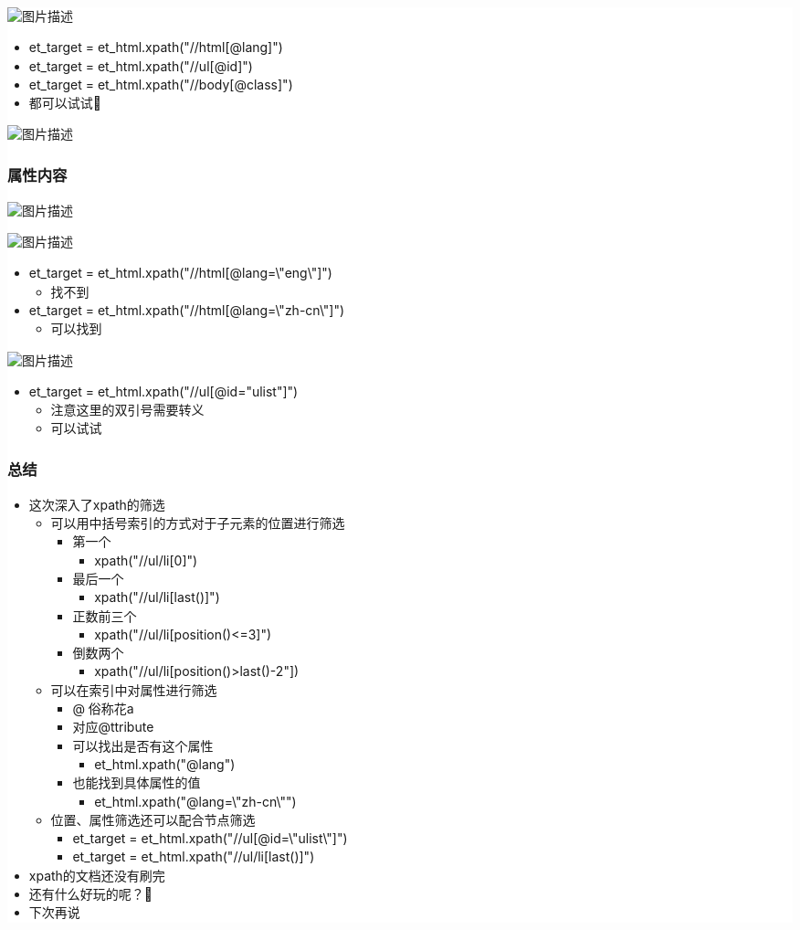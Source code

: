 ![图片描述](https://doc.shiyanlou.com/courses/uid1190679-20210902-1630553027505)

- et_target = et_html.xpath("//html[@lang]")
- et_target = et_html.xpath("//ul[@id]")
- et_target = et_html.xpath("//body[@class]")
- 都可以试试🤪

![图片描述](https://doc.shiyanlou.com/courses/uid1190679-20210902-1630554342781)

### 属性内容

![图片描述](https://doc.shiyanlou.com/courses/uid1190679-20210902-1630554498481)

![图片描述](https://doc.shiyanlou.com/courses/uid1190679-20210902-1630553027505)

- et_target = et_html.xpath("//html[@lang=\\"eng\\"]")
	- 找不到
- et_target = et_html.xpath("//html[@lang=\\"zh-cn\\"]")
	- 可以找到

![图片描述](https://doc.shiyanlou.com/courses/uid1190679-20210902-1630554794130)

- et_target = et_html.xpath("//ul[@id=\"ulist\"]")
	- 注意这里的双引号需要转义
	- 可以试试

### 总结

- 这次深入了xpath的筛选
	- 可以用中括号索引的方式对于子元素的位置进行筛选
		- 第一个
			- xpath("//ul/li[0]")
		- 最后一个
			- xpath("//ul/li[last()]")
		-  正数前三个
			- xpath("//ul/li[position()<=3]")
		-  倒数两个
			- xpath("//ul/li[position()>last()-2"])
	- 可以在索引中对属性进行筛选
		- @ 俗称花a
		- 对应@ttribute
		- 可以找出是否有这个属性
			- et_html.xpath("@lang")
		- 也能找到具体属性的值
			- et_html.xpath("@lang=\\"zh-cn\\"") 
	- 位置、属性筛选还可以配合节点筛选
		- et_target = et_html.xpath("//ul[@id=\\"ulist\\"]")
		- et_target = et_html.xpath("//ul/li[last()]")
- xpath的文档还没有刷完
- 还有什么好玩的呢？🤔
- 下次再说
